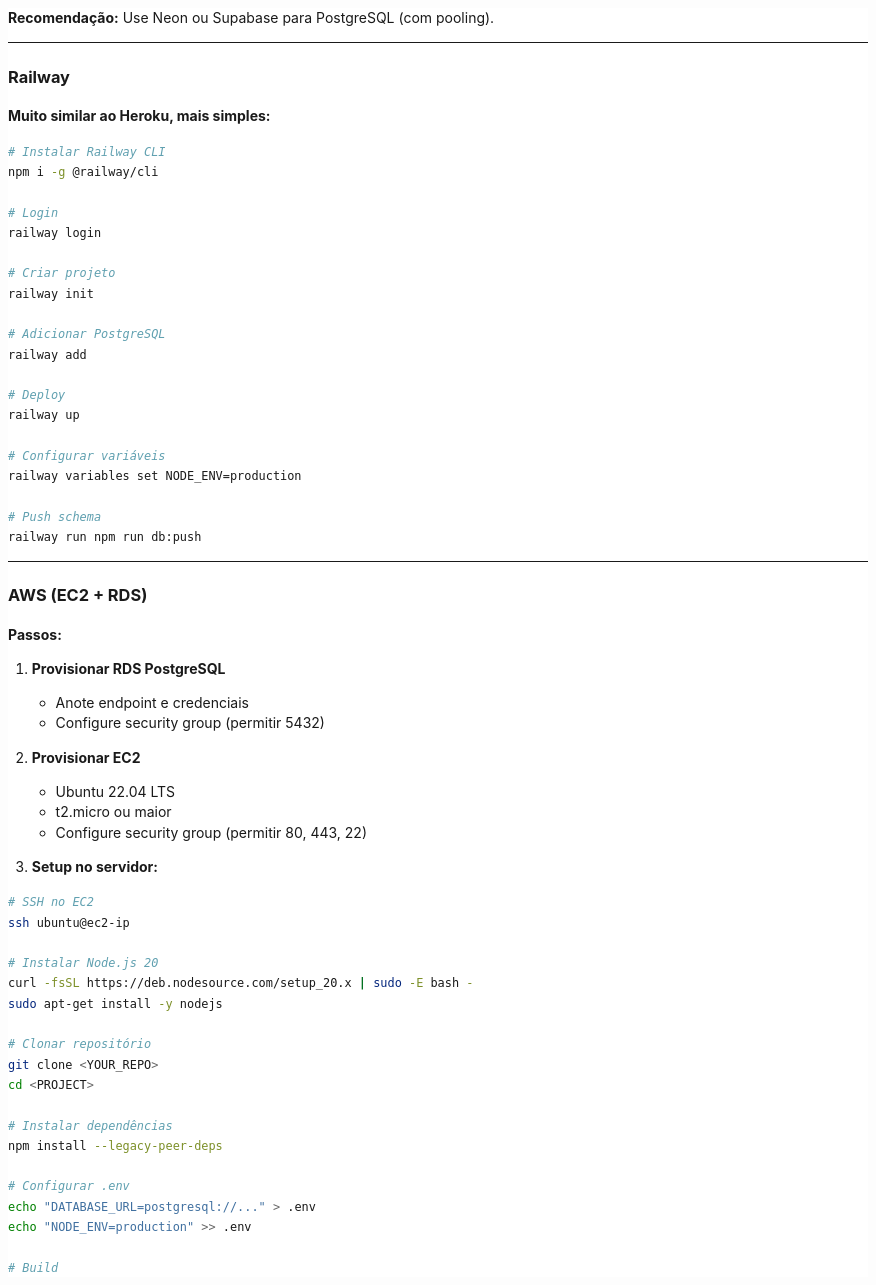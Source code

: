 **Recomendação:** Use Neon ou Supabase para PostgreSQL (com pooling).

---

### Railway

**Muito similar ao Heroku, mais simples:**

```bash
# Instalar Railway CLI
npm i -g @railway/cli

# Login
railway login

# Criar projeto
railway init

# Adicionar PostgreSQL
railway add

# Deploy
railway up

# Configurar variáveis
railway variables set NODE_ENV=production

# Push schema
railway run npm run db:push
```

---

### AWS (EC2 + RDS)

**Passos:**

1. **Provisionar RDS PostgreSQL**
   - Anote endpoint e credenciais
   - Configure security group (permitir 5432)

2. **Provisionar EC2**
   - Ubuntu 22.04 LTS
   - t2.micro ou maior
   - Configure security group (permitir 80, 443, 22)

3. **Setup no servidor:**
```bash
# SSH no EC2
ssh ubuntu@ec2-ip

# Instalar Node.js 20
curl -fsSL https://deb.nodesource.com/setup_20.x | sudo -E bash -
sudo apt-get install -y nodejs

# Clonar repositório
git clone <YOUR_REPO>
cd <PROJECT>

# Instalar dependências
npm install --legacy-peer-deps

# Configurar .env
echo "DATABASE_URL=postgresql://..." > .env
echo "NODE_ENV=production" >> .env

# Build
```